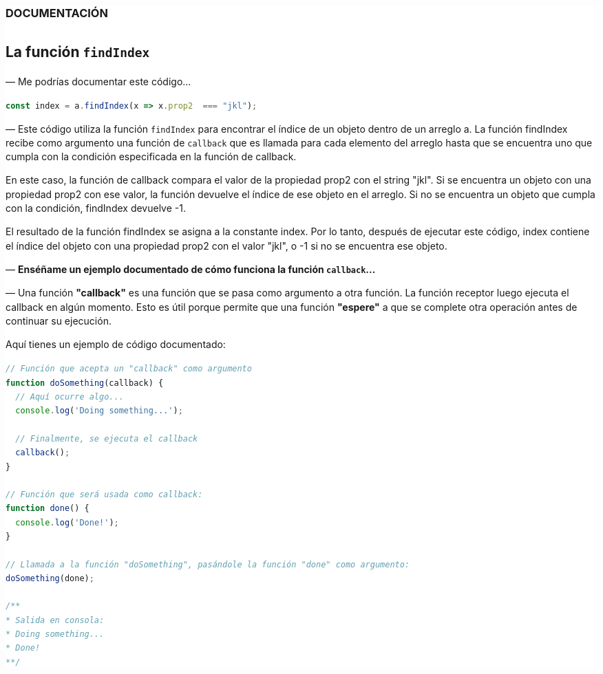 ### DOCUMENTACIÓN

## La función `findIndex`

— Me podrías documentar este código...

```js
const index = a.findIndex(x => x.prop2  === "jkl");
```

— Este código utiliza la función `findIndex` para encontrar el índice de un objeto dentro de un arreglo a. La función findIndex recibe como argumento una función de `callback` que es llamada para cada elemento del arreglo hasta que se encuentra uno que cumpla con la condición especificada en la función de callback.

En este caso, la función de callback compara el valor de la propiedad prop2 con el string "jkl". Si se encuentra un objeto con una propiedad prop2 con ese valor, la función devuelve el índice de ese objeto en el arreglo. Si no se encuentra un objeto que cumpla con la condición, findIndex devuelve -1.

El resultado de la función findIndex se asigna a la constante index. Por lo tanto, después de ejecutar este código, index contiene el índice del objeto con una propiedad prop2 con el valor "jkl", o -1 si no se encuentra ese objeto.

— **Enséñame un ejemplo documentado de cómo funciona la función `callback`...**

— Una función **"callback"** es una función que se pasa como argumento a otra función. La función receptor luego ejecuta el callback en algún momento. Esto es útil porque permite que una función **"espere"** a que se complete otra operación antes de continuar su ejecución.

Aquí tienes un ejemplo de código documentado:

```js
// Función que acepta un "callback" como argumento
function doSomething(callback) {
  // Aquí ocurre algo...
  console.log('Doing something...');

  // Finalmente, se ejecuta el callback
  callback();
}

// Función que será usada como callback:
function done() {
  console.log('Done!');
}

// Llamada a la función "doSomething", pasándole la función "done" como argumento:
doSomething(done);

/**
* Salida en consola:
* Doing something...
* Done!
**/
```
